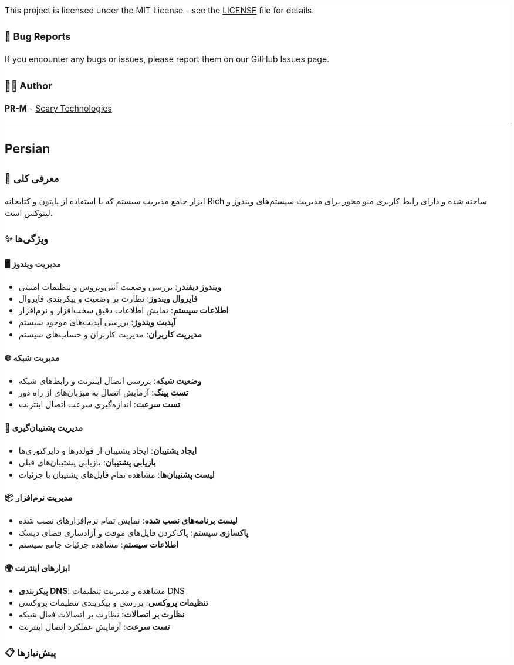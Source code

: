 This project is licensed under the MIT License - see the [LICENSE](LICENSE) file for details.

### 🐛 Bug Reports

If you encounter any bugs or issues, please report them on our [GitHub Issues](https://github.com/Scary-technologies/system-management-tool/issues) page.

### 👨‍💻 Author

**PR-M** - [Scary Technologies](https://github.com/Scary-technologies)

---

## Persian

### 🚀 معرفی کلی
ابزار جامع مدیریت سیستم که با استفاده از پایتون و کتابخانه Rich ساخته شده و دارای رابط کاربری منو محور برای مدیریت سیستم‌های ویندوز و لینوکس است.

### ✨ ویژگی‌ها

#### 🖥️ مدیریت ویندوز
- **ویندوز دیفندر**: بررسی وضعیت آنتی‌ویروس و تنظیمات امنیتی
- **فایروال ویندوز**: نظارت بر وضعیت و پیکربندی فایروال
- **اطلاعات سیستم**: نمایش اطلاعات دقیق سخت‌افزار و نرم‌افزار
- **آپدیت ویندوز**: بررسی آپدیت‌های موجود سیستم
- **مدیریت کاربران**: مدیریت کاربران و حساب‌های سیستم

#### 🌐 مدیریت شبکه
- **وضعیت شبکه**: بررسی اتصال اینترنت و رابط‌های شبکه
- **تست پینگ**: آزمایش اتصال به میزبان‌های از راه دور
- **تست سرعت**: اندازه‌گیری سرعت اتصال اینترنت

#### 💾 مدیریت پشتیبان‌گیری
- **ایجاد پشتیبان**: ایجاد پشتیبان از فولدرها و دایرکتوری‌ها
- **بازیابی پشتیبان**: بازیابی پشتیبان‌های قبلی
- **لیست پشتیبان‌ها**: مشاهده تمام فایل‌های پشتیبان با جزئیات

#### 📦 مدیریت نرم‌افزار
- **لیست برنامه‌های نصب شده**: نمایش تمام نرم‌افزارهای نصب شده
- **پاکسازی سیستم**: پاک‌کردن فایل‌های موقت و آزادسازی فضای دیسک
- **اطلاعات سیستم**: مشاهده جزئیات جامع سیستم

#### 🌍 ابزارهای اینترنت
- **پیکربندی DNS**: مشاهده و مدیریت تنظیمات DNS
- **تنظیمات پروکسی**: بررسی و پیکربندی تنظیمات پروکسی
- **نظارت بر اتصالات**: نظارت بر اتصالات فعال شبکه
- **تست سرعت**: آزمایش عملکرد اتصال اینترنت

### 📋 پیش‌نیازها
